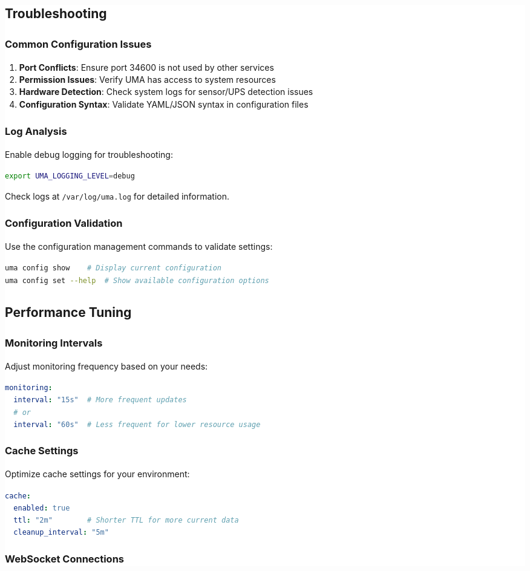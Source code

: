## Troubleshooting

### Common Configuration Issues

1. **Port Conflicts**: Ensure port 34600 is not used by other services
2. **Permission Issues**: Verify UMA has access to system resources
3. **Hardware Detection**: Check system logs for sensor/UPS detection issues
4. **Configuration Syntax**: Validate YAML/JSON syntax in configuration files

### Log Analysis

Enable debug logging for troubleshooting:

```bash
export UMA_LOGGING_LEVEL=debug
```

Check logs at `/var/log/uma.log` for detailed information.

### Configuration Validation

Use the configuration management commands to validate settings:

```bash
uma config show    # Display current configuration
uma config set --help  # Show available configuration options
```

## Performance Tuning

### Monitoring Intervals

Adjust monitoring frequency based on your needs:

```yaml
monitoring:
  interval: "15s"  # More frequent updates
  # or
  interval: "60s"  # Less frequent for lower resource usage
```

### Cache Settings

Optimize cache settings for your environment:

```yaml
cache:
  enabled: true
  ttl: "2m"        # Shorter TTL for more current data
  cleanup_interval: "5m"
```

### WebSocket Connections

